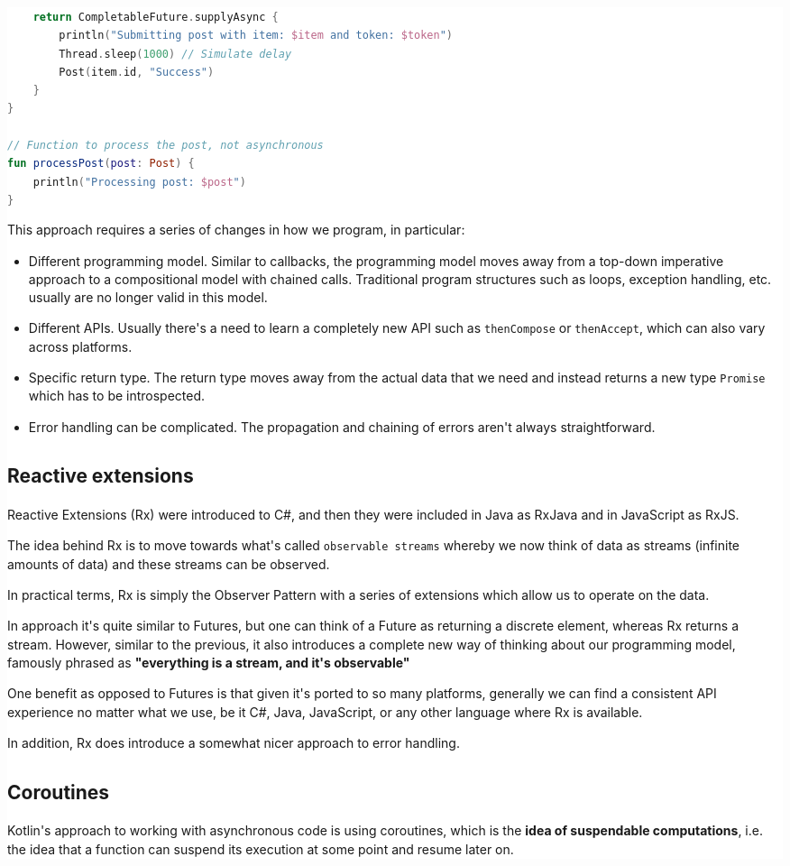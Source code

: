 ```Kotlin
    return CompletableFuture.supplyAsync {
        println("Submitting post with item: $item and token: $token")
        Thread.sleep(1000) // Simulate delay
        Post(item.id, "Success")
    }
}

// Function to process the post, not asynchronous
fun processPost(post: Post) {
    println("Processing post: $post")
}
```

This approach requires a series of changes in how we program, in particular:

- Different programming model. Similar to callbacks, the programming model moves away from a top-down imperative approach to a compositional model with chained calls. Traditional program structures such as loops, exception handling, etc. usually are no longer valid in this model.

- Different APIs. Usually there's a need to learn a completely new API such as `thenCompose` or `thenAccept`, which can also vary across platforms.

- Specific return type. The return type moves away from the actual data that we need and instead returns a new type `Promise` which has to be introspected.

- Error handling can be complicated. The propagation and chaining of errors aren't always straightforward.

## Reactive extensions

Reactive Extensions (Rx) were introduced to C#, and then they were included in Java as RxJava and in JavaScript as RxJS.

The idea behind Rx is to move towards what's called `observable streams` whereby we now think of data as streams (infinite amounts of data) and these streams can be observed.

In practical terms, Rx is simply the Observer Pattern with a series of extensions which allow us to operate on the data.

In approach it's quite similar to Futures, but one can think of a Future as returning a discrete element, whereas Rx returns a stream. However, similar to the previous, it also introduces a complete new way of thinking about our programming model, famously phrased as **"everything is a stream, and it's observable"**

One benefit as opposed to Futures is that given it's ported to so many platforms, generally we can find a consistent API experience no matter what we use, be it C#, Java, JavaScript, or any other language where Rx is available.

In addition, Rx does introduce a somewhat nicer approach to error handling.

## Coroutines

Kotlin's approach to working with asynchronous code is using coroutines, which is the **idea of suspendable computations**, i.e. the idea that a function can suspend its execution at some point and resume later on.
